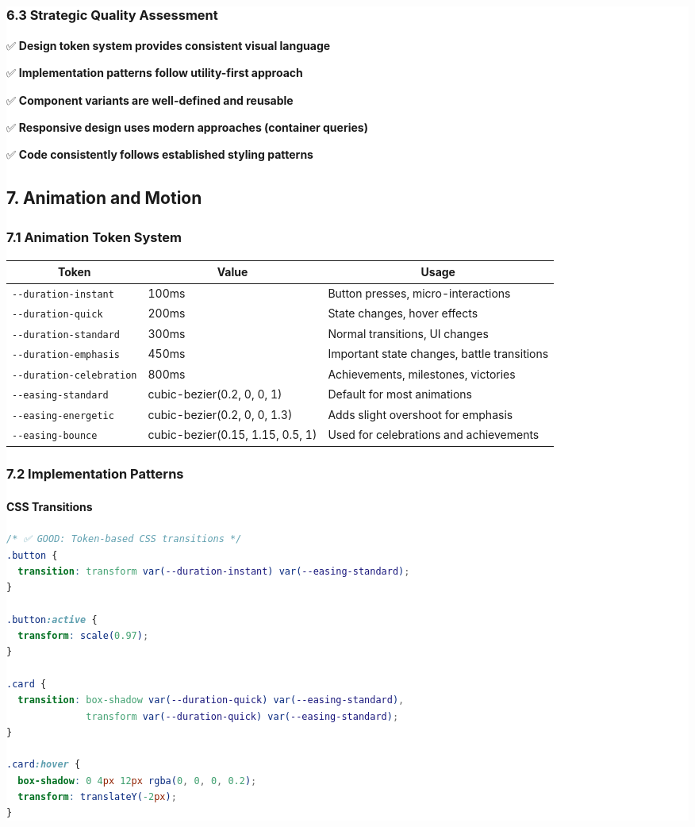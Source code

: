 ### 6.3 Strategic Quality Assessment

✅ **Design token system provides consistent visual language**

✅ **Implementation patterns follow utility-first approach**

✅ **Component variants are well-defined and reusable**

✅ **Responsive design uses modern approaches (container queries)**

✅ **Code consistently follows established styling patterns**

## 7. Animation and Motion

### 7.1 Animation Token System

| Token | Value | Usage |
|-------|-------|-------|
| `--duration-instant` | 100ms | Button presses, micro-interactions |
| `--duration-quick` | 200ms | State changes, hover effects |
| `--duration-standard` | 300ms | Normal transitions, UI changes |
| `--duration-emphasis` | 450ms | Important state changes, battle transitions |
| `--duration-celebration` | 800ms | Achievements, milestones, victories |
| `--easing-standard` | cubic-bezier(0.2, 0, 0, 1) | Default for most animations |
| `--easing-energetic` | cubic-bezier(0.2, 0, 0, 1.3) | Adds slight overshoot for emphasis |
| `--easing-bounce` | cubic-bezier(0.15, 1.15, 0.5, 1) | Used for celebrations and achievements |

### 7.2 Implementation Patterns

#### CSS Transitions

```css
/* ✅ GOOD: Token-based CSS transitions */
.button {
  transition: transform var(--duration-instant) var(--easing-standard);
}

.button:active {
  transform: scale(0.97);
}

.card {
  transition: box-shadow var(--duration-quick) var(--easing-standard),
              transform var(--duration-quick) var(--easing-standard);
}

.card:hover {
  box-shadow: 0 4px 12px rgba(0, 0, 0, 0.2);
  transform: translateY(-2px);
}
```

